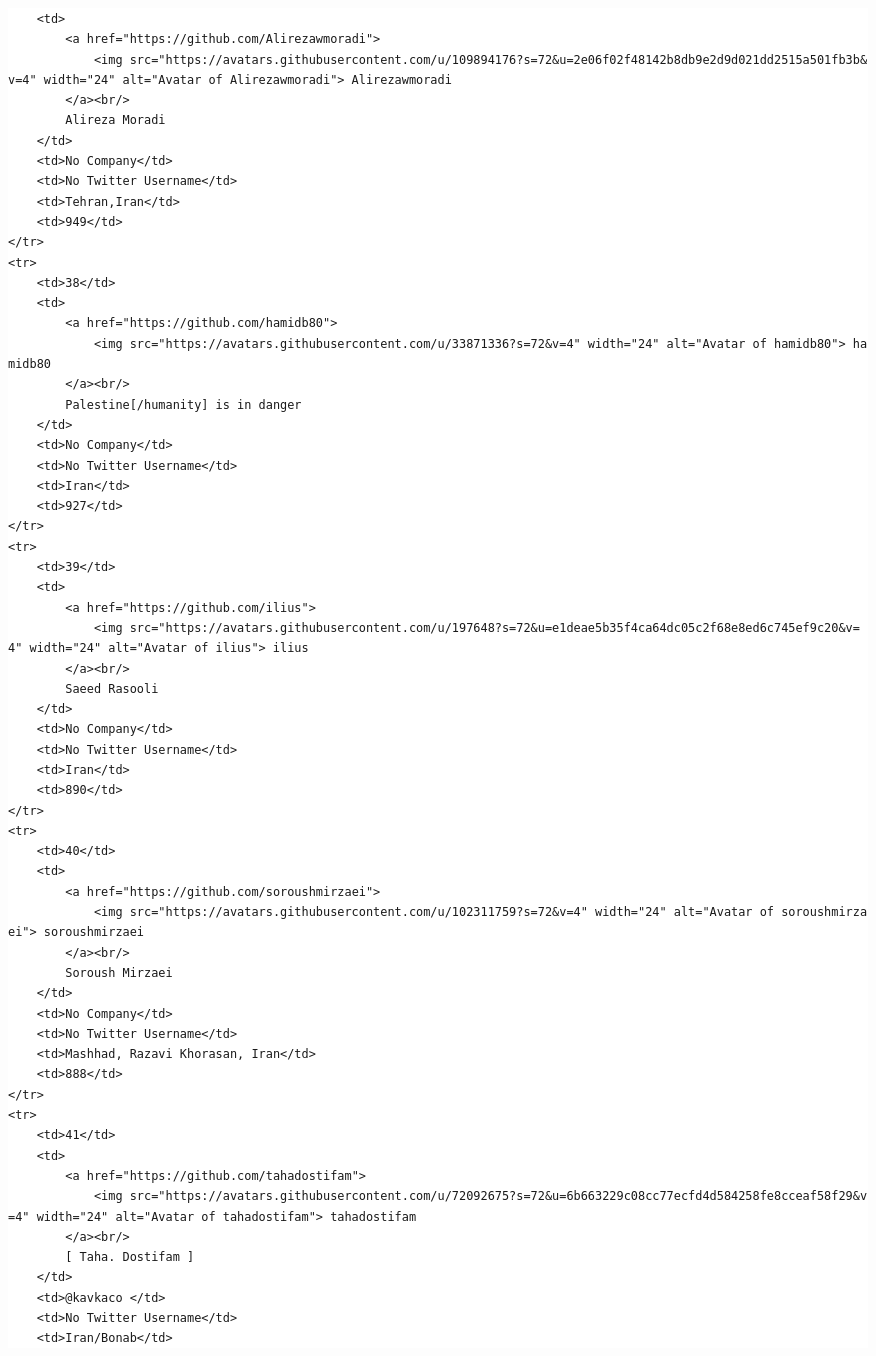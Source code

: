 		<td>
			<a href="https://github.com/Alirezawmoradi">
				<img src="https://avatars.githubusercontent.com/u/109894176?s=72&u=2e06f02f48142b8db9e2d9d021dd2515a501fb3b&v=4" width="24" alt="Avatar of Alirezawmoradi"> Alirezawmoradi
			</a><br/>
			Alireza Moradi
		</td>
		<td>No Company</td>
		<td>No Twitter Username</td>
		<td>Tehran,Iran</td>
		<td>949</td>
	</tr>
	<tr>
		<td>38</td>
		<td>
			<a href="https://github.com/hamidb80">
				<img src="https://avatars.githubusercontent.com/u/33871336?s=72&v=4" width="24" alt="Avatar of hamidb80"> hamidb80
			</a><br/>
			Palestine[/humanity] is in danger
		</td>
		<td>No Company</td>
		<td>No Twitter Username</td>
		<td>Iran</td>
		<td>927</td>
	</tr>
	<tr>
		<td>39</td>
		<td>
			<a href="https://github.com/ilius">
				<img src="https://avatars.githubusercontent.com/u/197648?s=72&u=e1deae5b35f4ca64dc05c2f68e8ed6c745ef9c20&v=4" width="24" alt="Avatar of ilius"> ilius
			</a><br/>
			Saeed Rasooli
		</td>
		<td>No Company</td>
		<td>No Twitter Username</td>
		<td>Iran</td>
		<td>890</td>
	</tr>
	<tr>
		<td>40</td>
		<td>
			<a href="https://github.com/soroushmirzaei">
				<img src="https://avatars.githubusercontent.com/u/102311759?s=72&v=4" width="24" alt="Avatar of soroushmirzaei"> soroushmirzaei
			</a><br/>
			Soroush Mirzaei
		</td>
		<td>No Company</td>
		<td>No Twitter Username</td>
		<td>Mashhad, Razavi Khorasan, Iran</td>
		<td>888</td>
	</tr>
	<tr>
		<td>41</td>
		<td>
			<a href="https://github.com/tahadostifam">
				<img src="https://avatars.githubusercontent.com/u/72092675?s=72&u=6b663229c08cc77ecfd4d584258fe8cceaf58f29&v=4" width="24" alt="Avatar of tahadostifam"> tahadostifam
			</a><br/>
			[ Taha. Dostifam‍ ]
		</td>
		<td>@kavkaco </td>
		<td>No Twitter Username</td>
		<td>Iran/Bonab</td>